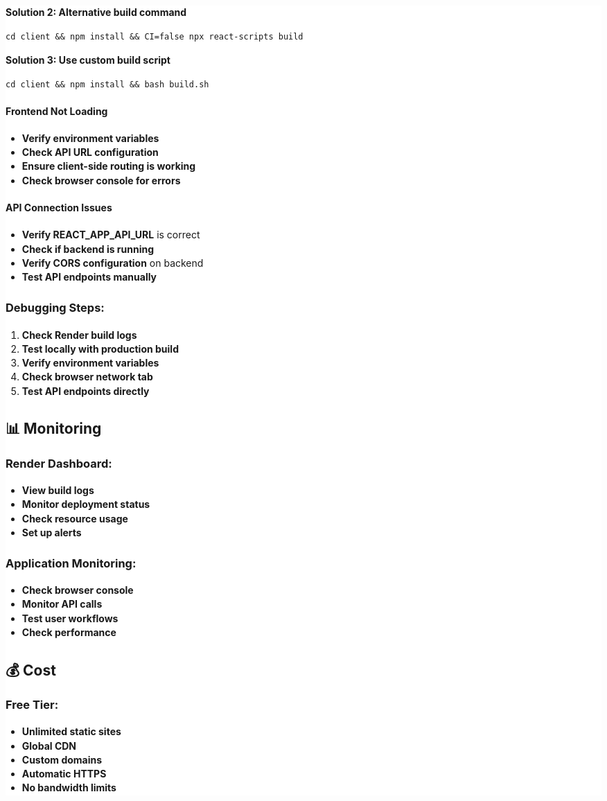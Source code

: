 **Solution 2: Alternative build command**
```
cd client && npm install && CI=false npx react-scripts build
```

**Solution 3: Use custom build script**
```
cd client && npm install && bash build.sh
```

#### Frontend Not Loading
- **Verify environment variables**
- **Check API URL configuration**
- **Ensure client-side routing is working**
- **Check browser console for errors**

#### API Connection Issues
- **Verify REACT_APP_API_URL** is correct
- **Check if backend is running**
- **Verify CORS configuration** on backend
- **Test API endpoints manually**

### Debugging Steps:
1. **Check Render build logs**
2. **Test locally with production build**
3. **Verify environment variables**
4. **Check browser network tab**
5. **Test API endpoints directly**

## 📊 Monitoring

### Render Dashboard:
- **View build logs**
- **Monitor deployment status**
- **Check resource usage**
- **Set up alerts**

### Application Monitoring:
- **Check browser console**
- **Monitor API calls**
- **Test user workflows**
- **Check performance**

## 💰 Cost

### Free Tier:
- **Unlimited static sites**
- **Global CDN**
- **Custom domains**
- **Automatic HTTPS**
- **No bandwidth limits**
